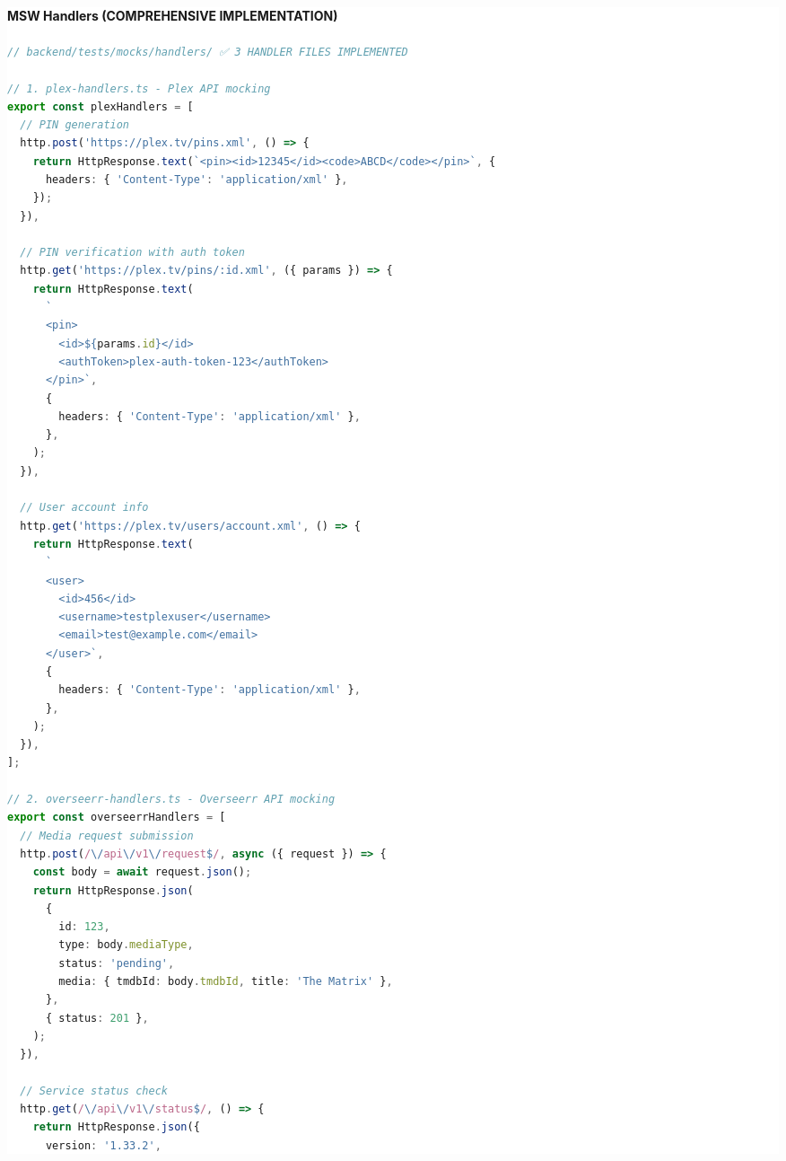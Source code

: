 #### MSW Handlers (COMPREHENSIVE IMPLEMENTATION)

```typescript
// backend/tests/mocks/handlers/ ✅ 3 HANDLER FILES IMPLEMENTED

// 1. plex-handlers.ts - Plex API mocking
export const plexHandlers = [
  // PIN generation
  http.post('https://plex.tv/pins.xml', () => {
    return HttpResponse.text(`<pin><id>12345</id><code>ABCD</code></pin>`, {
      headers: { 'Content-Type': 'application/xml' },
    });
  }),

  // PIN verification with auth token
  http.get('https://plex.tv/pins/:id.xml', ({ params }) => {
    return HttpResponse.text(
      `
      <pin>
        <id>${params.id}</id>
        <authToken>plex-auth-token-123</authToken>
      </pin>`,
      {
        headers: { 'Content-Type': 'application/xml' },
      },
    );
  }),

  // User account info
  http.get('https://plex.tv/users/account.xml', () => {
    return HttpResponse.text(
      `
      <user>
        <id>456</id>
        <username>testplexuser</username>
        <email>test@example.com</email>
      </user>`,
      {
        headers: { 'Content-Type': 'application/xml' },
      },
    );
  }),
];

// 2. overseerr-handlers.ts - Overseerr API mocking
export const overseerrHandlers = [
  // Media request submission
  http.post(/\/api\/v1\/request$/, async ({ request }) => {
    const body = await request.json();
    return HttpResponse.json(
      {
        id: 123,
        type: body.mediaType,
        status: 'pending',
        media: { tmdbId: body.tmdbId, title: 'The Matrix' },
      },
      { status: 201 },
    );
  }),

  // Service status check
  http.get(/\/api\/v1\/status$/, () => {
    return HttpResponse.json({
      version: '1.33.2',
```